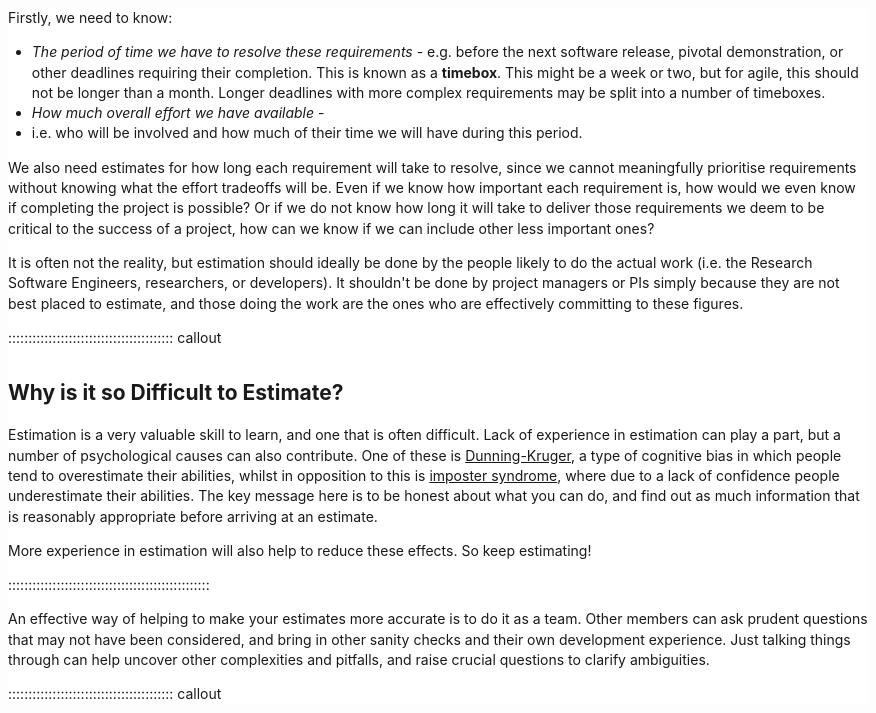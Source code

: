 Firstly, we need to know:

- *The period of time we have to resolve these requirements* -
  e.g. before the next software release, pivotal demonstration,
  or other deadlines requiring their completion.
  This is known as a **timebox**.
  This might be a week or two, but for agile, this should not be longer than a month.
  Longer deadlines with more complex requirements may be split into a number of timeboxes.
- *How much overall effort we have available* -
- i.e. who will be involved and how much of their time we will have during this period.

We also need estimates for how long each requirement will take to resolve,
since we cannot meaningfully prioritise requirements without
knowing what the effort tradeoffs will be.
Even if we know how important each requirement is,
how would we even know if completing the project is possible?
Or if we do not know how long it will take
to deliver those requirements we deem to be critical to the success of a project,
how can we know if we can include other less important ones?

It is often not the reality,
but estimation should ideally be done by the people likely to do the actual work
(i.e. the Research Software Engineers, researchers, or developers).
It shouldn't be done by project managers or PIs
simply because they are not best placed to estimate,
and those doing the work are the ones who are effectively committing to these figures.

:::::::::::::::::::::::::::::::::::::::::  callout

## Why is it so Difficult to Estimate?

Estimation is a very valuable skill to learn, and one that is often difficult.
Lack of experience in estimation can play a part,
but a number of psychological causes can also contribute.
One of these is [Dunning-Kruger](https://en.wikipedia.org/wiki/Dunning%E2%80%93Kruger_effect),
a type of cognitive bias in which people tend to overestimate their abilities,
whilst in opposition to this is [imposter syndrome](https://en.wikipedia.org/wiki/Impostor_syndrome),
where due to a lack of confidence people underestimate their abilities.
The key message here is to be honest about what you can do,
and find out as much information that is reasonably appropriate before arriving at an estimate.

More experience in estimation will also help to reduce these effects.
So keep estimating!


::::::::::::::::::::::::::::::::::::::::::::::::::

An effective way of helping to make your estimates more accurate is to do it as a team.
Other members can ask prudent questions that may not have been considered,
and bring in other sanity checks and their own development experience.
Just talking things through can help uncover other complexities and pitfalls,
and raise crucial questions to clarify ambiguities.

:::::::::::::::::::::::::::::::::::::::::  callout

